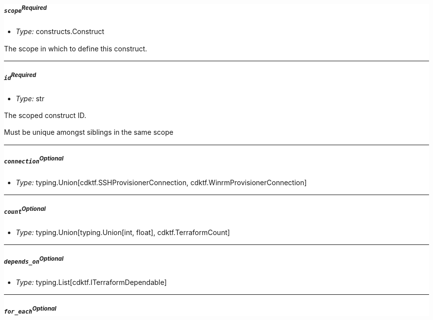 
##### `scope`<sup>Required</sup> <a name="scope" id="@cdktf/provider-cloudflare.dataCloudflareNotificationPolicyWebhooksList.DataCloudflareNotificationPolicyWebhooksList.Initializer.parameter.scope"></a>

- *Type:* constructs.Construct

The scope in which to define this construct.

---

##### `id`<sup>Required</sup> <a name="id" id="@cdktf/provider-cloudflare.dataCloudflareNotificationPolicyWebhooksList.DataCloudflareNotificationPolicyWebhooksList.Initializer.parameter.id"></a>

- *Type:* str

The scoped construct ID.

Must be unique amongst siblings in the same scope

---

##### `connection`<sup>Optional</sup> <a name="connection" id="@cdktf/provider-cloudflare.dataCloudflareNotificationPolicyWebhooksList.DataCloudflareNotificationPolicyWebhooksList.Initializer.parameter.connection"></a>

- *Type:* typing.Union[cdktf.SSHProvisionerConnection, cdktf.WinrmProvisionerConnection]

---

##### `count`<sup>Optional</sup> <a name="count" id="@cdktf/provider-cloudflare.dataCloudflareNotificationPolicyWebhooksList.DataCloudflareNotificationPolicyWebhooksList.Initializer.parameter.count"></a>

- *Type:* typing.Union[typing.Union[int, float], cdktf.TerraformCount]

---

##### `depends_on`<sup>Optional</sup> <a name="depends_on" id="@cdktf/provider-cloudflare.dataCloudflareNotificationPolicyWebhooksList.DataCloudflareNotificationPolicyWebhooksList.Initializer.parameter.dependsOn"></a>

- *Type:* typing.List[cdktf.ITerraformDependable]

---

##### `for_each`<sup>Optional</sup> <a name="for_each" id="@cdktf/provider-cloudflare.dataCloudflareNotificationPolicyWebhooksList.DataCloudflareNotificationPolicyWebhooksList.Initializer.parameter.forEach"></a>
